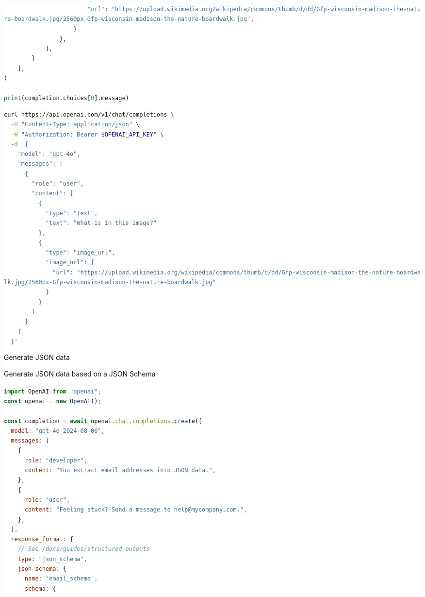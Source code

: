 ```python
                        "url": "https://upload.wikimedia.org/wikipedia/commons/thumb/d/dd/Gfp-wisconsin-madison-the-nature-boardwalk.jpg/2560px-Gfp-wisconsin-madison-the-nature-boardwalk.jpg",
                    }
                },
            ],
        }
    ],
)

print(completion.choices[0].message)
```

```bash
curl https://api.openai.com/v1/chat/completions \
  -H "Content-Type: application/json" \
  -H "Authorization: Bearer $OPENAI_API_KEY" \
  -d '{
    "model": "gpt-4o",
    "messages": [
      {
        "role": "user",
        "content": [
          {
            "type": "text",
            "text": "What is in this image?"
          },
          {
            "type": "image_url",
            "image_url": {
              "url": "https://upload.wikimedia.org/wikipedia/commons/thumb/d/dd/Gfp-wisconsin-madison-the-nature-boardwalk.jpg/2560px-Gfp-wisconsin-madison-the-nature-boardwalk.jpg"
            }
          }
        ]
      }
    ]
  }'
```

Generate JSON data

Generate JSON data based on a JSON Schema

```javascript
import OpenAI from "openai";
const openai = new OpenAI();

const completion = await openai.chat.completions.create({
  model: "gpt-4o-2024-08-06",
  messages: [
    {
      role: "developer",
      content: "You extract email addresses into JSON data.",
    },
    {
      role: "user",
      content: "Feeling stuck? Send a message to help@mycompany.com.",
    },
  ],
  response_format: {
    // See /docs/guides/structured-outputs
    type: "json_schema",
    json_schema: {
      name: "email_schema",
      schema: {
```